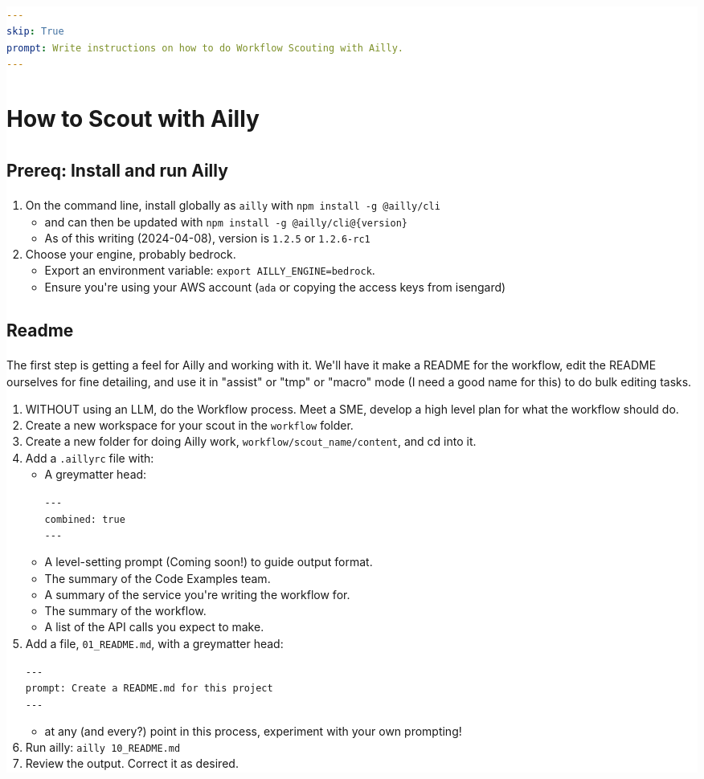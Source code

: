 ```yaml
---
skip: True
prompt: Write instructions on how to do Workflow Scouting with Ailly.
---
```


# How to Scout with Ailly

## Prereq: Install and run Ailly

1. On the command line, install globally as `ailly` with `npm install -g @ailly/cli`
   - and can then be updated with `npm install -g @ailly/cli@{version}`
   - As of this writing (2024-04-08), version is `1.2.5` or `1.2.6-rc1`
1. Choose your engine, probably bedrock.
   - Export an environment variable: `export AILLY_ENGINE=bedrock`.
   - Ensure you're using your AWS account (`ada` or copying the access keys from isengard)

## Readme

The first step is getting a feel for Ailly and working with it. We'll have it make a README for the workflow, edit the README ourselves for fine detailing, and use it in "assist" or "tmp" or "macro" mode (I need a good name for this) to do bulk editing tasks.

1. WITHOUT using an LLM, do the Workflow process. Meet a SME, develop a high level plan for what the workflow should do.
2. Create a new workspace for your scout in the `workflow` folder.
3. Create a new folder for doing Ailly work, `workflow/scout_name/content`, and cd into it.
4. Add a `.aillyrc` file with:
   - A greymatter head:
     ```
     ---
     combined: true
     ---
     ```
   - A level-setting prompt (Coming soon!) to guide output format.
   - The summary of the Code Examples team.
   - A summary of the service you're writing the workflow for.
   - The summary of the workflow.
   - A list of the API calls you expect to make.
5. Add a file, `01_README.md`, with a greymatter head:
   ```
   ---
   prompt: Create a README.md for this project
   ---
   ```
   - at any (and every?) point in this process, experiment with your own prompting!
6. Run ailly: `ailly 10_README.md`
7. Review the output. Correct it as desired.
